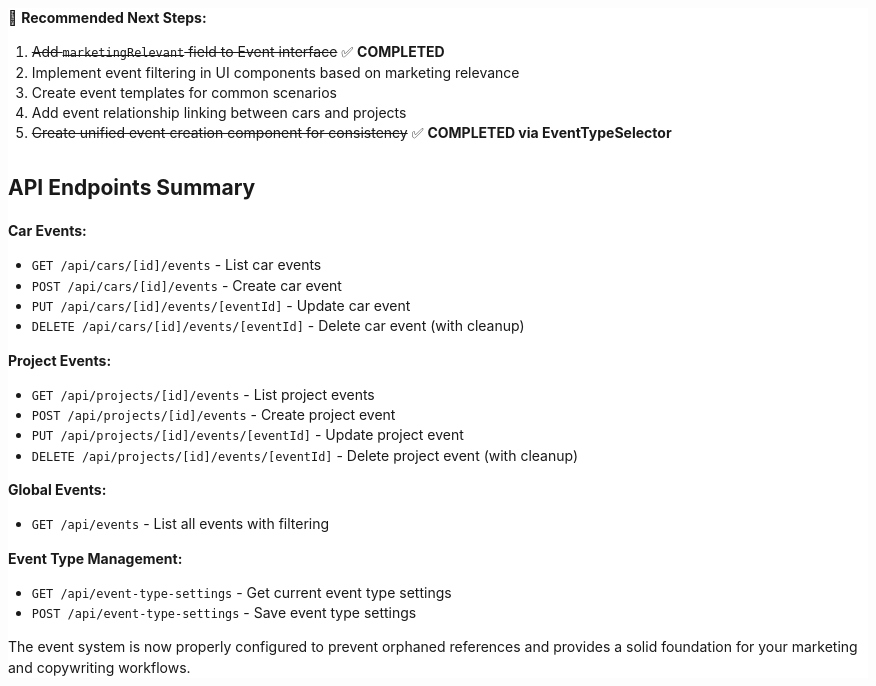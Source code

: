 🔄 **Recommended Next Steps:**

1. ~~Add `marketingRelevant` field to Event interface~~ ✅ **COMPLETED**
2. Implement event filtering in UI components based on marketing relevance
3. Create event templates for common scenarios
4. Add event relationship linking between cars and projects
5. ~~Create unified event creation component for consistency~~ ✅ **COMPLETED via EventTypeSelector**

## API Endpoints Summary

**Car Events:**

- `GET /api/cars/[id]/events` - List car events
- `POST /api/cars/[id]/events` - Create car event
- `PUT /api/cars/[id]/events/[eventId]` - Update car event
- `DELETE /api/cars/[id]/events/[eventId]` - Delete car event (with cleanup)

**Project Events:**

- `GET /api/projects/[id]/events` - List project events
- `POST /api/projects/[id]/events` - Create project event
- `PUT /api/projects/[id]/events/[eventId]` - Update project event
- `DELETE /api/projects/[id]/events/[eventId]` - Delete project event (with cleanup)

**Global Events:**

- `GET /api/events` - List all events with filtering

**Event Type Management:**

- `GET /api/event-type-settings` - Get current event type settings
- `POST /api/event-type-settings` - Save event type settings

The event system is now properly configured to prevent orphaned references and provides a solid foundation for your marketing and copywriting workflows.

